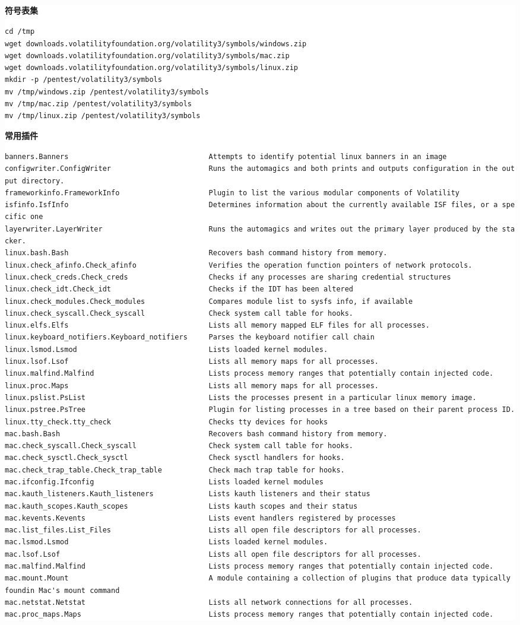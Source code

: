 **符号表集**

```
cd /tmp
wget downloads.volatilityfoundation.org/volatility3/symbols/windows.zip
wget downloads.volatilityfoundation.org/volatility3/symbols/mac.zip
wget downloads.volatilityfoundation.org/volatility3/symbols/linux.zip
mkdir -p /pentest/volatility3/symbols
mv /tmp/windows.zip /pentest/volatility3/symbols
mv /tmp/mac.zip /pentest/volatility3/symbols
mv /tmp/linux.zip /pentest/volatility3/symbols
```

**常用插件**

```
banners.Banners                                 Attempts to identify potential linux banners in an image
configwriter.ConfigWriter                       Runs the automagics and both prints and outputs configuration in the output directory.
frameworkinfo.FrameworkInfo                     Plugin to list the various modular components of Volatility
isfinfo.IsfInfo                                 Determines information about the currently available ISF files, or a specific one
layerwriter.LayerWriter                         Runs the automagics and writes out the primary layer produced by the stacker.
linux.bash.Bash                                 Recovers bash command history from memory.
linux.check_afinfo.Check_afinfo                 Verifies the operation function pointers of network protocols.
linux.check_creds.Check_creds                   Checks if any processes are sharing credential structures
linux.check_idt.Check_idt                       Checks if the IDT has been altered
linux.check_modules.Check_modules               Compares module list to sysfs info, if available
linux.check_syscall.Check_syscall               Check system call table for hooks.
linux.elfs.Elfs                                 Lists all memory mapped ELF files for all processes.
linux.keyboard_notifiers.Keyboard_notifiers     Parses the keyboard notifier call chain
linux.lsmod.Lsmod                               Lists loaded kernel modules.
linux.lsof.Lsof                                 Lists all memory maps for all processes.
linux.malfind.Malfind                           Lists process memory ranges that potentially contain injected code.
linux.proc.Maps                                 Lists all memory maps for all processes.
linux.pslist.PsList                             Lists the processes present in a particular linux memory image.
linux.pstree.PsTree                             Plugin for listing processes in a tree based on their parent process ID.
linux.tty_check.tty_check                       Checks tty devices for hooks
mac.bash.Bash                                   Recovers bash command history from memory.
mac.check_syscall.Check_syscall                 Check system call table for hooks.
mac.check_sysctl.Check_sysctl                   Check sysctl handlers for hooks.
mac.check_trap_table.Check_trap_table           Check mach trap table for hooks.
mac.ifconfig.Ifconfig                           Lists loaded kernel modules
mac.kauth_listeners.Kauth_listeners             Lists kauth listeners and their status
mac.kauth_scopes.Kauth_scopes                   Lists kauth scopes and their status
mac.kevents.Kevents                             Lists event handlers registered by processes
mac.list_files.List_Files                       Lists all open file descriptors for all processes.
mac.lsmod.Lsmod                                 Lists loaded kernel modules.
mac.lsof.Lsof                                   Lists all open file descriptors for all processes.
mac.malfind.Malfind                             Lists process memory ranges that potentially contain injected code.
mac.mount.Mount                                 A module containing a collection of plugins that produce data typically foundin Mac's mount command
mac.netstat.Netstat                             Lists all network connections for all processes.
mac.proc_maps.Maps                              Lists process memory ranges that potentially contain injected code.
```